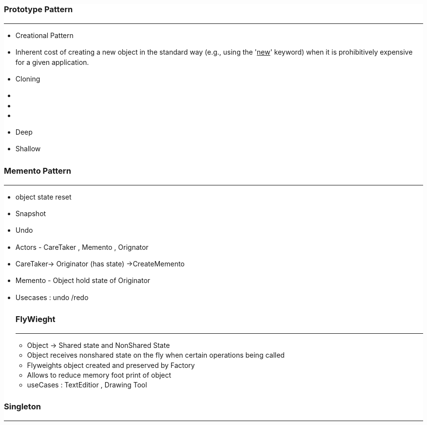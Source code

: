 

### Prototype Pattern

---

- Creational Pattern 

- Inherent cost of creating a new object in the standard way (e.g., using the '[new](https://en.wikipedia.org/wiki/New_(C%2B%2B))' keyword) when it is prohibitively expensive for a given application.

- Cloning

- 

- 

- 

  - Deep
  - Shallow

  

  

  ### Memento Pattern

  ---

  - object state reset

  - Snapshot

  - Undo 

  - Actors - CareTaker , Memento , Orignator

  - CareTaker-> Originator (has state) ->CreateMemento 

  - Memento - Object hold state of Originator

  - Usecases : undo /redo

    

    

    

    ### FlyWieght

    ---

    - Object -> Shared state and NonShared State
    - Object receives nonshared state on the fly when certain operations   being called 
    - Flyweights object created and preserved by Factory
    - Allows to reduce memory foot print of object
    - useCases : TextEditior , Drawing Tool 

  ### Singleton

  ---
